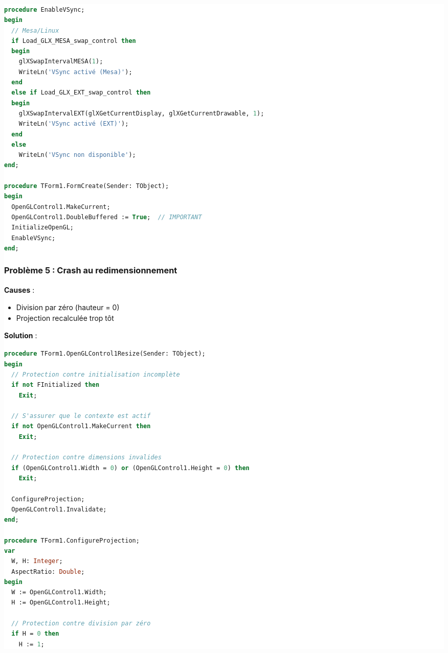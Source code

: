 ```pascal
procedure EnableVSync;
begin
  // Mesa/Linux
  if Load_GLX_MESA_swap_control then
  begin
    glXSwapIntervalMESA(1);
    WriteLn('VSync activé (Mesa)');
  end
  else if Load_GLX_EXT_swap_control then
  begin
    glXSwapIntervalEXT(glXGetCurrentDisplay, glXGetCurrentDrawable, 1);
    WriteLn('VSync activé (EXT)');
  end
  else
    WriteLn('VSync non disponible');
end;

procedure TForm1.FormCreate(Sender: TObject);
begin
  OpenGLControl1.MakeCurrent;
  OpenGLControl1.DoubleBuffered := True;  // IMPORTANT
  InitializeOpenGL;
  EnableVSync;
end;
```

### Problème 5 : Crash au redimensionnement

**Causes** :
- Division par zéro (hauteur = 0)
- Projection recalculée trop tôt

**Solution** :

```pascal
procedure TForm1.OpenGLControl1Resize(Sender: TObject);
begin
  // Protection contre initialisation incomplète
  if not FInitialized then
    Exit;

  // S'assurer que le contexte est actif
  if not OpenGLControl1.MakeCurrent then
    Exit;

  // Protection contre dimensions invalides
  if (OpenGLControl1.Width = 0) or (OpenGLControl1.Height = 0) then
    Exit;

  ConfigureProjection;
  OpenGLControl1.Invalidate;
end;

procedure TForm1.ConfigureProjection;
var
  W, H: Integer;
  AspectRatio: Double;
begin
  W := OpenGLControl1.Width;
  H := OpenGLControl1.Height;

  // Protection contre division par zéro
  if H = 0 then
    H := 1;
```